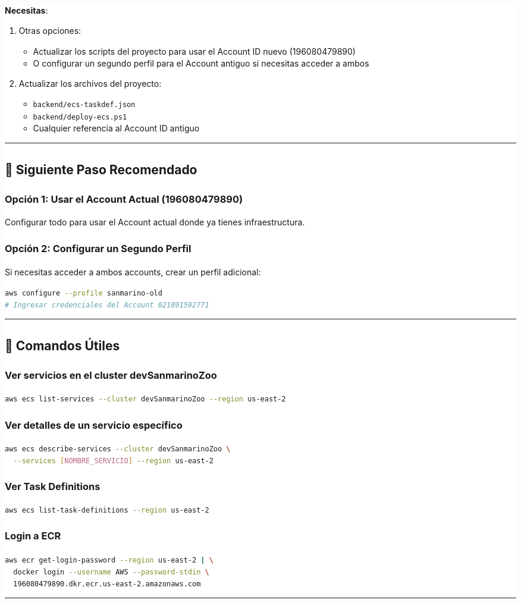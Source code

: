 **Necesitas**:
1. Otras opciones:
   - Actualizar los scripts del proyecto para usar el Account ID nuevo (196080479890)
   - O configurar un segundo perfil para el Account antiguo si necesitas acceder a ambos

2. Actualizar los archivos del proyecto:
   - `backend/ecs-taskdef.json`
   - `backend/deploy-ecs.ps1`
   - Cualquier referencia al Account ID antiguo

---

## 🎯 Siguiente Paso Recomendado

### Opción 1: Usar el Account Actual (196080479890)
Configurar todo para usar el Account actual donde ya tienes infraestructura.

### Opción 2: Configurar un Segundo Perfil
Si necesitas acceder a ambos accounts, crear un perfil adicional:

```bash
aws configure --profile sanmarino-old
# Ingresar credenciales del Account 021891592771
```

---

## 📝 Comandos Útiles

### Ver servicios en el cluster devSanmarinoZoo
```bash
aws ecs list-services --cluster devSanmarinoZoo --region us-east-2
```

### Ver detalles de un servicio específico
```bash
aws ecs describe-services --cluster devSanmarinoZoo \
  --services [NOMBRE_SERVICIO] --region us-east-2
```

### Ver Task Definitions
```bash
aws ecs list-task-definitions --region us-east-2
```

### Login a ECR
```bash
aws ecr get-login-password --region us-east-2 | \
  docker login --username AWS --password-stdin \
  196080479890.dkr.ecr.us-east-2.amazonaws.com
```

---